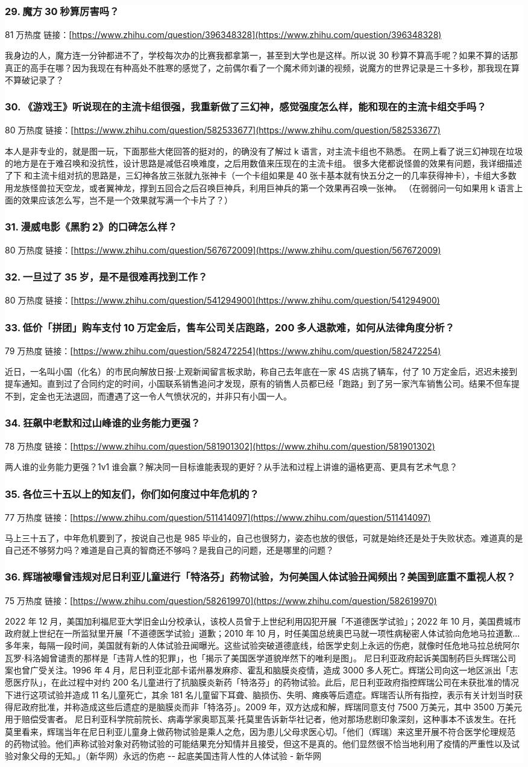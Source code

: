 

### 29. 魔方 30 秒算厉害吗？
81 万热度 链接：[https://www.zhihu.com/question/396348328](https://www.zhihu.com/question/396348328)

我身边的人，魔方连一分钟都进不了，学校每次办的比赛我都拿第一，甚至到大学也是这样。所以说 30 秒算不算高手呢？如果不算的话那真正的高手在哪？因为我现在有种高处不胜寒的感觉了，之前偶尔看了一个魔术师刘谦的视频，说魔方的世界记录是三十多秒，那我现在算不算破记录了？

### 30. 《游戏王》听说现在的主流卡组很强，我重新做了三幻神，感觉强度怎么样，能和现在的主流卡组交手吗？
80 万热度 链接：[https://www.zhihu.com/question/582533677](https://www.zhihu.com/question/582533677)

本人是非专业的，就是图一玩，下面那些大佬回答的挺对的，的确没有了解过 k 语言，对主流卡组也不熟悉。 在网上看了说三幻神现在垃圾的地方是在于难召唤和没抗性，设计思路是减低召唤难度，之后用数值来压现在的主流卡组。 很多大佬都说怪兽的效果有问题，我详细描述了下 和主流卡组对抗的思路是，三幻神各放三张就九张神卡（一个卡组如果是 40 张卡基本就有快五分之一的几率获得神卡），卡组大多数用龙族怪兽拉天空龙，或者翼神龙，撑到五回合之后召唤巨神兵，利用巨神兵的第一个效果再召唤一张神。 （在弱弱问一句如果用 k 语言上面的效果应该怎么写，岂不是一个效果就写满一个卡片了？）

### 31. 漫威电影《黑豹 2》的口碑怎么样？
80 万热度 链接：[https://www.zhihu.com/question/567672009](https://www.zhihu.com/question/567672009)



### 32. 一旦过了 35 岁，是不是很难再找到工作？
80 万热度 链接：[https://www.zhihu.com/question/541294900](https://www.zhihu.com/question/541294900)



### 33. 低价「拼团」购车支付 10 万定金后，售车公司关店跑路，200 多人退款难，如何从法律角度分析？
79 万热度 链接：[https://www.zhihu.com/question/582472254](https://www.zhihu.com/question/582472254)

近日，一名叫小国（化名）的市民向解放日报·上观新闻留言板求助，称自己去年底在一家 4S 店挑了辆车，付了 10 万定金后，迟迟未接到提车通知。直到过了合同约定的时间，小国联系销售追问才发现，原有的销售人员都已经「跑路」到了另一家汽车销售公司。结果不但车提不到，定金也无法退回，而遭遇了这一令人气愤状况的，并非只有小国一人。 

### 34. 狂飙中老默和过山峰谁的业务能力更强？
78 万热度 链接：[https://www.zhihu.com/question/581901302](https://www.zhihu.com/question/581901302)

两人谁的业务能力更强？1v1 谁会赢？解决同一目标谁能表现的更好？从手法和过程上讲谁的逼格更高、更具有艺术气息？

### 35. 各位三十五以上的知友们，你们如何度过中年危机的？
77 万热度 链接：[https://www.zhihu.com/question/511414097](https://www.zhihu.com/question/511414097)

马上三十五了，中年危机要到了，按说自己也是 985 毕业的，自己也很努力，姿态也放的很低，可就是始终还是处于失败状态。难道真的是自己还不够努力吗？难道是自己真的智商还不够吗？是我自己的问题，还是哪里的问题？

### 36. 辉瑞被曝曾违规对尼日利亚儿童进行「特洛芬」药物试验，为何美国人体试验丑闻频出？美国到底重不重视人权？
75 万热度 链接：[https://www.zhihu.com/question/582619970](https://www.zhihu.com/question/582619970)

2022 年 12 月，美国加利福尼亚大学旧金山分校承认，该校人员曾于上世纪利用囚犯开展「不道德医学试验」；2022 年 10 月，美国费城市政府就上世纪在一所监狱里开展「不道德医学试验」道歉；2010 年 10 月，时任美国总统奥巴马就一项性病秘密人体试验向危地马拉道歉… 多年来，每隔一段时间，美国就有新的人体试验丑闻曝光。这些试验突破道德底线，给医学史刻上永远的伤疤，就像时任危地马拉总统阿尔瓦罗·科洛姆曾谴责的那样是「违背人性的犯罪」，也「揭示了美国医学道貌岸然下的唯利是图」。 尼日利亚政府起诉美国制药巨头辉瑞公司案也曾广受关注。1996 年 4 月，尼日利亚北部卡诺州暴发麻疹、霍乱和脑膜炎疫情，造成 3000 多人死亡。辉瑞公司向这一地区派出「志愿医疗队」，在此过程中对约 200 名儿童进行了抗脑膜炎新药「特洛芬」的药物试验。此后，尼日利亚政府指控辉瑞公司在未获批准的情况下进行这项试验并造成 11 名儿童死亡，其余 181 名儿童留下耳聋、脑损伤、失明、瘫痪等后遗症。辉瑞否认所有指控，表示有关计划当时获得尼政府批准，并称造成这些后遗症的是脑膜炎而非「特洛芬」。2009 年，双方达成和解，辉瑞同意支付 7500 万美元，其中 3500 万美元用于赔偿受害者。 尼日利亚科学院前院长、病毒学家奥耶瓦莱·托莫里告诉新华社记者，他对那场悲剧印象深刻，这种事本不该发生。在托莫里看来，辉瑞当年在尼日利亚儿童身上做药物试验是乘人之危，因为患儿父母求医心切。「他们（辉瑞）来这里开展不符合医学伦理规范的药物试验。他们声称试验对象对药物试验的可能结果充分知情并且接受，但这不是真的。他们显然很不恰当地利用了疫情的严重性以及试验对象父母的无知。」（新华网）永远的伤疤 -- 起底美国违背人性的人体试验 - 新华网
